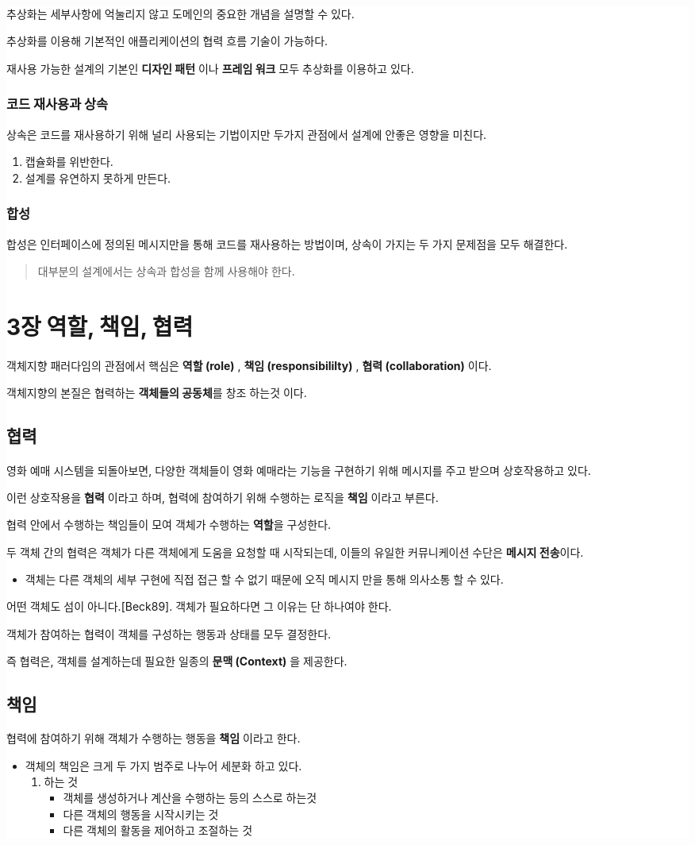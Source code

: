 추상화는 세부사항에 억눌리지 않고 도메인의 중요한 개념을 설명할 수 있다.

추상화를 이용해 기본적인 애플리케이션의 협력 흐름 기술이 가능하다.

재사용 가능한 설계의 기본인 **디자인 패턴** 이나 **프레임 워크** 모두 추상화를 이용하고 있다.



### 코드 재사용과 상속



상속은 코드를 재사용하기 위해 널리 사용되는 기법이지만 두가지 관점에서 설계에 안좋은 영향을 미친다.

1. 캡슐화를 위반한다.
2. 설계를 유연하지 못하게 만든다.



### 합성



합성은 인터페이스에 정의된 메시지만을 통해 코드를 재사용하는 방법이며, 상속이 가지는 두 가지 문제점을 모두 해결한다.

> 대부분의 설계에서는 상속과 합성을 함께 사용해야 한다.

# 3장 역할, 책임, 협력


객체지향 패러다임의 관점에서 핵심은 **역할 (role)** , **책임 (responsibililty)** , **협력 (collaboration)** 이다.

객체지향의 본질은 협력하는 **객체들의 공동체**를 창조 하는것 이다.

## 협력

영화 예매 시스템을 되돌아보면, 다양한 객체들이 영화 예매라는 기능을 구현하기 위해 메시지를 주고 받으며 상호작용하고 있다.

이런 상호작용을 **협력** 이라고  하며, 협력에 참여하기 위해 수행하는 로직을 **책임** 이라고 부른다.

협력 안에서 수행하는 책임들이 모여 객체가 수행하는 **역할**을 구성한다.

두 객체 간의 협력은 객체가 다른 객체에게 도움을 요청할 때 시작되는데, 이들의 유일한 커뮤니케이션 수단은 **메시지 전송**이다.

- 객체는 다른 객체의 세부 구현에 직접 접근 할 수 없기 때문에 오직 메시지 만을 통해 의사소통 할 수 있다.

어떤 객체도 섬이 아니다.[Beck89]. 객체가 필요하다면 그 이유는 단 하나여야 한다.

객체가 참여하는 협력이 객체를 구성하는 행동과 상태를 모두 결정한다.

즉 협력은, 객체를 설계하는데 필요한 일종의 **문맥 (Context)** 을 제공한다.

## 책임

협력에 참여하기 위해 객체가 수행하는 행동을 **책임** 이라고 한다.

- 객체의 책임은 크게 두 가지 범주로 나누어 세분화 하고 있다.
  1. 하는 것
     - 객체를 생성하거나 계산을 수행하는 등의 스스로 하는것
     - 다른 객체의 행동을 시작시키는 것
     - 다른 객체의 활동을 제어하고 조절하는 것
